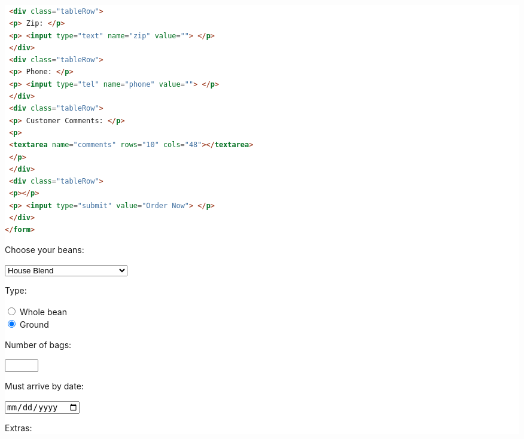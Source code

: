 ```html
 <div class="tableRow">
 <p> Zip: </p>
 <p> <input type="text" name="zip" value=""> </p>
 </div>
 <div class="tableRow">
 <p> Phone: </p>
 <p> <input type="tel" name="phone" value=""> </p>
 </div>
 <div class="tableRow">
 <p> Customer Comments: </p>
 <p>
 <textarea name="comments" rows="10" cols="48"></textarea>
 </p>
 </div>
 <div class="tableRow">
 <p></p>
 <p> <input type="submit" value="Order Now"> </p>
 </div>
</form>
```

<form action="http://starbuzzcoffee.com/processorder.php" method="post">
 <div class="tableRow">
 <p>
 Choose your beans:
 </p>
 <p>
 <select name="beans">
 <option value="House Blend">House Blend</option>
 <option value="Bolivia">Shade Grown Bolivia Supremo</option>
 <option value="Guatemala">Organic Guatemala</option>
 <option value="Kenya">Kenya</option>
 </select>
 </p>
 </div>
 <div class="tableRow">
 <p> Type: </p>
 <p>
 <input type="radio" name="beantype" value="whole"> Whole bean<br>
 <input type="radio" name="beantype" value="ground" checked> Ground
 </p>
 </div>
 <div class="tableRow">
 <p> Number of bags: </p>
 <p> <input type="number" name="bags" min="1" max="10"> </p>
 </div>
 <div class="tableRow label">
 <p> Must arrive by date: </p>
 <p> <input type="date" name="date"> </p>
 </div>
 <div class="tableRow">
 <p> Extras:  </p>
 